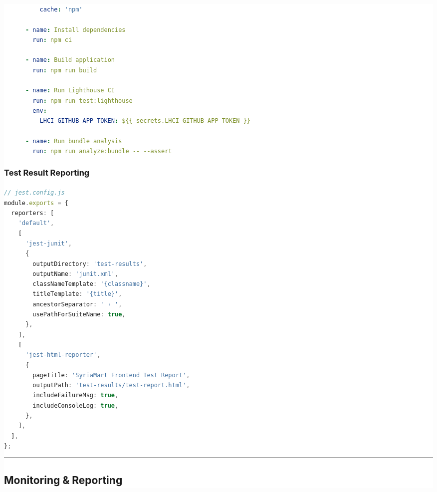 ```yaml
          cache: 'npm'
      
      - name: Install dependencies
        run: npm ci
      
      - name: Build application
        run: npm run build
      
      - name: Run Lighthouse CI
        run: npm run test:lighthouse
        env:
          LHCI_GITHUB_APP_TOKEN: ${{ secrets.LHCI_GITHUB_APP_TOKEN }}
      
      - name: Run bundle analysis
        run: npm run analyze:bundle -- --assert
```

### Test Result Reporting

```typescript
// jest.config.js
module.exports = {
  reporters: [
    'default',
    [
      'jest-junit',
      {
        outputDirectory: 'test-results',
        outputName: 'junit.xml',
        classNameTemplate: '{classname}',
        titleTemplate: '{title}',
        ancestorSeparator: ' › ',
        usePathForSuiteName: true,
      },
    ],
    [
      'jest-html-reporter',
      {
        pageTitle: 'SyriaMart Frontend Test Report',
        outputPath: 'test-results/test-report.html',
        includeFailureMsg: true,
        includeConsoleLog: true,
      },
    ],
  ],
};
```

---

## Monitoring & Reporting
